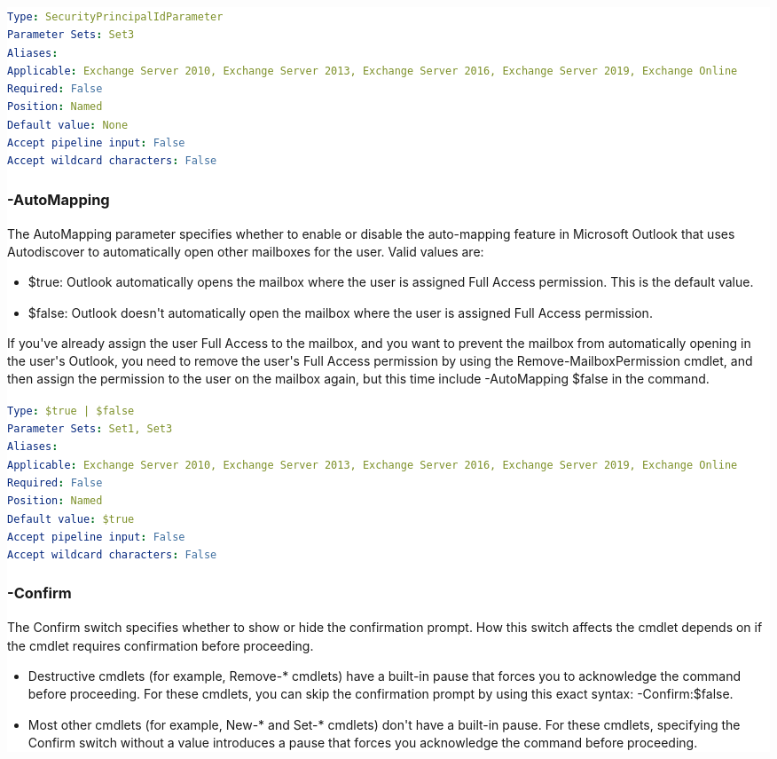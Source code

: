 ```yaml
Type: SecurityPrincipalIdParameter
Parameter Sets: Set3
Aliases:
Applicable: Exchange Server 2010, Exchange Server 2013, Exchange Server 2016, Exchange Server 2019, Exchange Online
Required: False
Position: Named
Default value: None
Accept pipeline input: False
Accept wildcard characters: False
```

### -AutoMapping
The AutoMapping parameter specifies whether to enable or disable the auto-mapping feature in Microsoft Outlook that uses Autodiscover to automatically open other mailboxes for the user. Valid values are:

- $true: Outlook automatically opens the mailbox where the user is assigned Full Access permission. This is the default value.

- $false: Outlook doesn't automatically open the mailbox where the user is assigned Full Access permission.

If you've already assign the user Full Access to the mailbox, and you want to prevent the mailbox from automatically opening in the user's Outlook, you need to remove the user's Full Access permission by using the Remove-MailboxPermission cmdlet, and then assign the permission to the user on the mailbox again, but this time include -AutoMapping $false in the command.

```yaml
Type: $true | $false
Parameter Sets: Set1, Set3
Aliases:
Applicable: Exchange Server 2010, Exchange Server 2013, Exchange Server 2016, Exchange Server 2019, Exchange Online
Required: False
Position: Named
Default value: $true
Accept pipeline input: False
Accept wildcard characters: False
```

### -Confirm
The Confirm switch specifies whether to show or hide the confirmation prompt. How this switch affects the cmdlet depends on if the cmdlet requires confirmation before proceeding.

- Destructive cmdlets (for example, Remove-\* cmdlets) have a built-in pause that forces you to acknowledge the command before proceeding. For these cmdlets, you can skip the confirmation prompt by using this exact syntax: -Confirm:$false.

- Most other cmdlets (for example, New-\* and Set-\* cmdlets) don't have a built-in pause. For these cmdlets, specifying the Confirm switch without a value introduces a pause that forces you acknowledge the command before proceeding.
